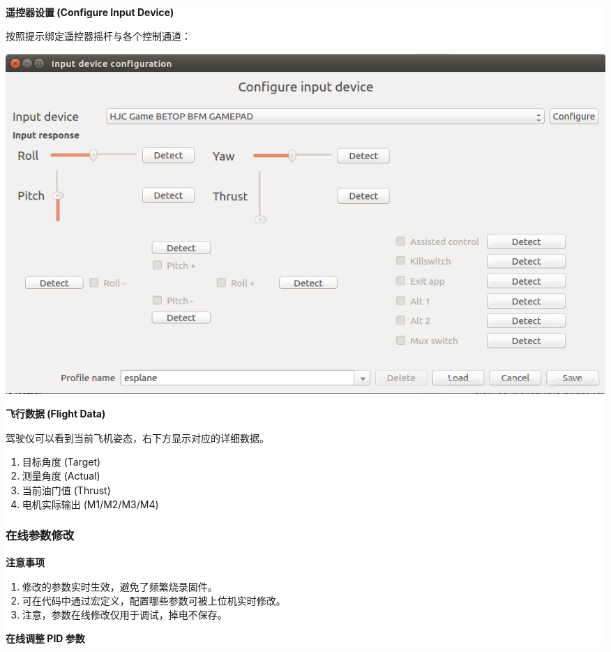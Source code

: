 **遥控器设置 (Configure Input Device)**

按照提示绑定遥控器摇杆与各个控制通道：

![按照提示绑定遥控器摇杆与各个控制通道](../../_static/gamepad_set.png)

**飞行数据 (Flight Data)**

驾驶仪可以看到当前飞机姿态，右下方显示对应的详细数据。

1. 目标角度 (Target)
2. 测量角度 (Actual)
3. 当前油门值 (Thrust)
4. 电机实际输出 (M1/M2/M3/M4)

### 在线参数修改

**注意事项**

1. 修改的参数实时生效，避免了频繁烧录固件。
2. 可在代码中通过宏定义，配置哪些参数可被上位机实时修改。
3. 注意，参数在线修改仅用于调试，掉电不保存。

**在线调整 PID 参数**
